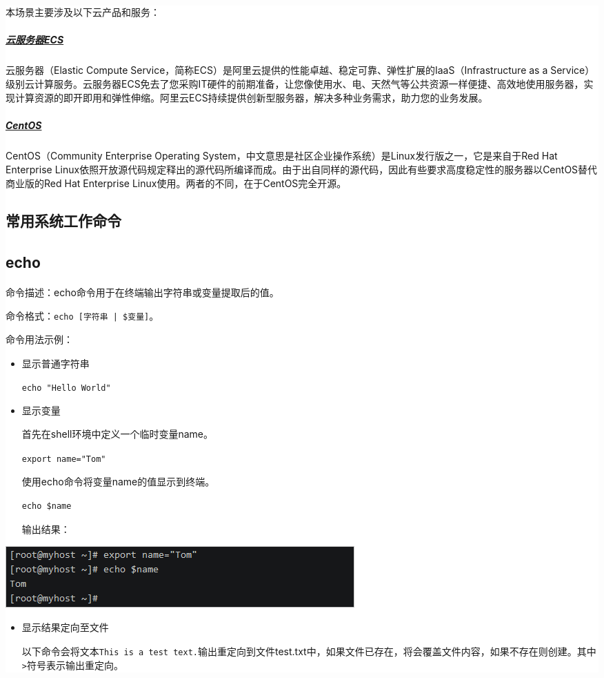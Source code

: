 本场景主要涉及以下云产品和服务：



##### [云服务器ECS](https://help.aliyun.com/product/25365.html?)

云服务器（Elastic Compute Service，简称ECS）是阿里云提供的性能卓越、稳定可靠、弹性扩展的IaaS（Infrastructure as a Service）级别云计算服务。云服务器ECS免去了您采购IT硬件的前期准备，让您像使用水、电、天然气等公共资源一样便捷、高效地使用服务器，实现计算资源的即开即用和弹性伸缩。阿里云ECS持续提供创新型服务器，解决多种业务需求，助力您的业务发展。

##### [CentOS](https://www.centos.org/)

CentOS（Community Enterprise Operating System，中文意思是社区企业操作系统）是Linux发行版之一，它是来自于Red Hat Enterprise Linux依照开放源代码规定释出的源代码所编译而成。由于出自同样的源代码，因此有些要求高度稳定性的服务器以CentOS替代商业版的Red Hat Enterprise Linux使用。两者的不同，在于CentOS完全开源。

## 常用系统工作命令

## echo

命令描述：echo命令用于在终端输出字符串或变量提取后的值。

命令格式：`echo [字符串 | $变量]`。

命令用法示例：

- 显示普通字符串

  ```
  echo "Hello World"
  ```

- 显示变量

  首先在shell环境中定义一个临时变量name。

  ```
  export name="Tom"
  ```

  使用echo命令将变量name的值显示到终端。

  ```
  echo $name
  ```

  输出结果：

![img](assets/TB1P6NMHHH1gK0jSZFwXXc7aXXa-506-89.png)

- 显示结果定向至文件

  以下命令会将文本`This is a test text.`输出重定向到文件test.txt中，如果文件已存在，将会覆盖文件内容，如果不存在则创建。其中`>`符号表示输出重定向。
